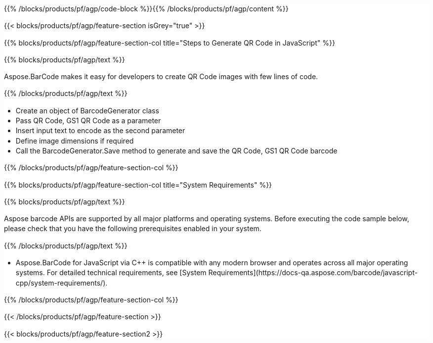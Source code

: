 
{{% /blocks/products/pf/agp/code-block %}}{{% /blocks/products/pf/agp/content %}}

{{< blocks/products/pf/agp/feature-section isGrey="true" >}}

{{% blocks/products/pf/agp/feature-section-col title="Steps to Generate QR Code in JavaScript" %}}

{{% blocks/products/pf/agp/text %}}

Aspose.BarCode makes it easy for developers to create QR Code images with few lines of code.

{{% /blocks/products/pf/agp/text %}}

<ul><li>Create an object of BarcodeGenerator class</li><li>Pass QR Code, GS1 QR Code as a parameter</li><li>Insert input text to encode as the second parameter</li><li>Define image dimensions if required</li><li>Call the BarcodeGenerator.Save method to generate and save the QR Code, GS1 QR Code barcode</li></ul>

{{% /blocks/products/pf/agp/feature-section-col %}}

{{% blocks/products/pf/agp/feature-section-col title="System Requirements" %}}

{{% blocks/products/pf/agp/text %}}

Aspose barcode APIs are supported by all major platforms and operating systems. Before executing the code sample below, please check that you have the following prerequisites enabled in your system.

{{% /blocks/products/pf/agp/text %}}

<ul><li>Aspose.BarCode for JavaScript via C++ is compatible with any modern browser and operates across all major operating systems. For detailed technical requirements, see [System Requirements](https://docs-qa.aspose.com/barcode/javascript-cpp/system-requirements/).</li></ul>

{{% /blocks/products/pf/agp/feature-section-col %}}

{{< /blocks/products/pf/agp/feature-section >}}

<div class="container-fluid features-section bg-gray">
    <div class="row">
        <div class="container">
            <div class="col-lg-12">
            {{< blocks/products/pf/agp/feature-section2 >}}

<div class="barcode-gen-lcs" style="width: 100%;">
    <style>
        .barcode-gen-lcs {
            width: 100%;
            box-sizing: border-box;
        }
        .barcode-gen-lcs-controls {
            display: flex;
            flex-wrap: wrap;
        }
        .barcode-gen-lcs-codetext {
            display: flex;
            flex-direction: column;
            align-items: center;
            min-width: 350px;
            box-sizing: border-box;
            margin: 0 15px 15px 0;
            padding: 10px;
            border: dashed 3px #73b5fb;
            border-radius: 10px;
            background-color: #ffffff;
            min-height: 100px;
        }
        .barcode-gen-lcs-codetext textarea {
            border-width: 0;
            width: 100%;
            height: 100%;
            resize: none;